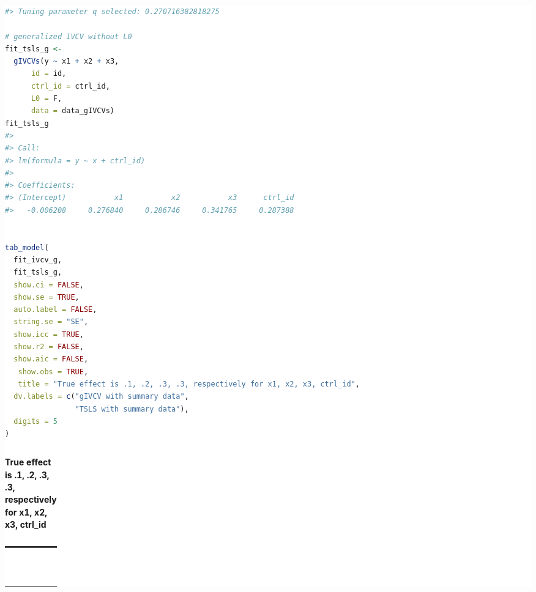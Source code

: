 ``` r
#> Tuning parameter q selected: 0.270716382818275

# generalized IVCV without L0
fit_tsls_g <-
  gIVCVs(y ~ x1 + x2 + x3,
      id = id,
      ctrl_id = ctrl_id,
      L0 = F,
      data = data_gIVCVs)
fit_tsls_g
#> 
#> Call:
#> lm(formula = y ~ x + ctrl_id)
#> 
#> Coefficients:
#> (Intercept)           x1           x2           x3      ctrl_id  
#>   -0.006208     0.276840     0.286746     0.341765     0.287388


tab_model(
  fit_ivcv_g,
  fit_tsls_g,
  show.ci = FALSE,
  show.se = TRUE,
  auto.label = FALSE,
  string.se = "SE",
  show.icc = TRUE,
  show.r2 = FALSE,
  show.aic = FALSE,
   show.obs = TRUE,
   title = "True effect is .1, .2, .3, .3, respectively for x1, x2, x3, ctrl_id",
  dv.labels = c("gIVCV with summary data",
                "TSLS with summary data"),
  digits = 5
)
```

<table style="border-collapse:collapse; border:none;">

<caption style="font-weight: bold; text-align:left;">

True effect is .1, .2, .3, .3, respectively for x1, x2, x3,
ctrl\_id

</caption>

<tr>

<th style="border-top: double; text-align:center; font-style:normal; font-weight:bold; padding:0.2cm;  text-align:left; ">

 

</th>
